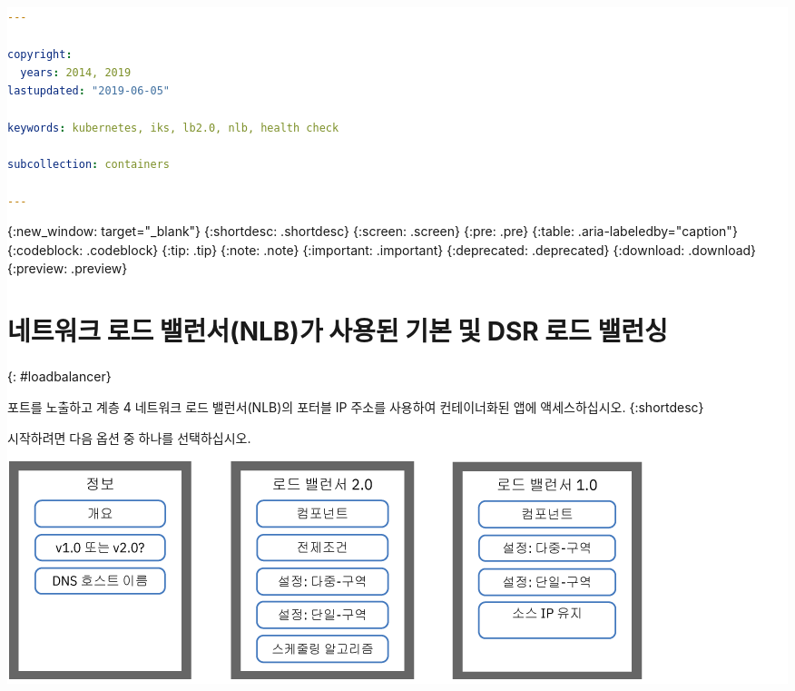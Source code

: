 ```yaml
---

copyright:
  years: 2014, 2019
lastupdated: "2019-06-05"

keywords: kubernetes, iks, lb2.0, nlb, health check

subcollection: containers

---
```


{:new_window: target="_blank"}
{:shortdesc: .shortdesc}
{:screen: .screen}
{:pre: .pre}
{:table: .aria-labeledby="caption"}
{:codeblock: .codeblock}
{:tip: .tip}
{:note: .note}
{:important: .important}
{:deprecated: .deprecated}
{:download: .download}
{:preview: .preview}


# 네트워크 로드 밸런서(NLB)가 사용된 기본 및 DSR 로드 밸런싱
{: #loadbalancer}

포트를 노출하고 계층 4 네트워크 로드 밸런서(NLB)의 포터블 IP 주소를 사용하여 컨테이너화된 앱에 액세스하십시오.
{:shortdesc}

시작하려면 다음 옵션 중 하나를 선택하십시오.

<img src="images/cs_loadbalancer_imagemap.png" usemap="#image-map" alt="이 이미지 맵은 이 페이지의 구성 주제에 대한 빠른 링크를 제공합니다.">
<map name="image-map">
    <area target="" alt="개요" title="개요" href="#lb_overview" coords="35,44,175,72" shape="rect">
    <area target="" alt="버전 1.0 및 2.0 로드 밸런서 비교" title="버전 1.0 및 2.0 로드 밸런서 비교" href="#comparison" coords="34,83,173,108" shape="rect">
    <area target="" alt="로드 밸런서 호스트 이름 등록" title="로드 밸런서 호스트 이름 등록" href="#loadbalancer_hostname" coords="33,119,174,146" shape="rect">
    <area target="" alt="v2.0: 컴포넌트 및 아키텍처(베타)" title="v2.0: 컴포넌트 및 아키텍처(베타)" href="#planning_ipvs" coords="273,45,420,72" shape="rect">
    <area target="" alt="v2.0: 전제조건" title="v2.0: 전제조건" href="#ipvs_provision" coords="277,85,417,108" shape="rect">
    <area target="" alt="v2.0: 다중 구역 클러스터에서 로드 밸런서 2.0 설정" title="v2.0: 다중 구역 클러스터에서 로드 밸런서 2.0 설정" href="#ipvs_multi_zone_config" coords="276,122,417,147" shape="rect">
    <area target="" alt="v2.0: 단일 구역 클러스터에서 로드 밸런서 2.0 설정" title="v2.0: 단일 구역 클러스터에서 로드 밸런서 2.0 설정" href="#ipvs_single_zone_config" coords="277,156,419,184" shape="rect">
